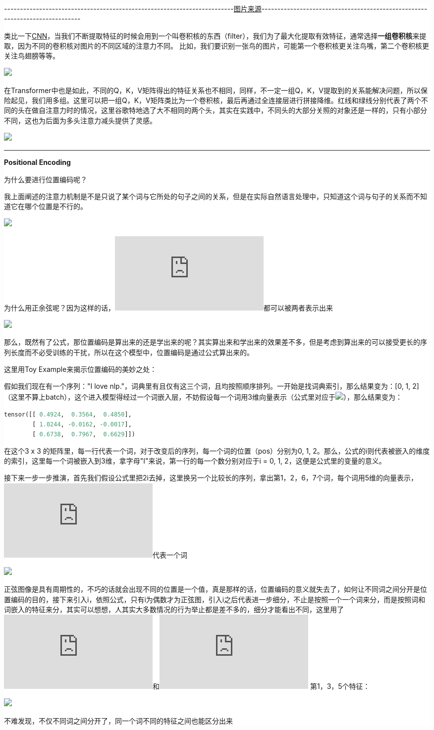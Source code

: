 ------------------------------------------------------------------------[图片来源](https://www.researchgate.net/publication/325924260_A_Simple_Fusion_Of_Deep_And_Shallow_Learning_For_Acoustic_Scene_Classification/figures?lo=1)----------------------------------------------------------------------------

类比一下[CNN](../NN/CNN/cnn.md)，当我们不断提取特征的时候会用到一个叫卷积核的东西（filter），我们为了最大化提取有效特征，通常选择**一组卷积核**来提取，因为不同的卷积核对图片的不同区域的注意力不同。
比如，我们要识别一张鸟的图片，可能第一个卷积核更关注鸟嘴，第二个卷积核更关注鸟翅膀等等。

![](https://github.com/sherlcok314159/ML/blob/main/nlp/Images/qkv_4.png)

在Transformer中也是如此，不同的Q，K，V矩阵得出的特征关系也不相同，同样，不一定一组Q，K，V提取到的关系能解决问题，所以保险起见，我们用多组。这里可以把一组Q，K，V矩阵类比为一个卷积核，最后再通过全连接层进行拼接降维。红线和绿线分别代表了两个不同的头在做自注意力时的情况，这里谷歌特地选了大不相同的两个头，其实在实践中，不同头的大部分关照的对象还是一样的，只有小部分不同，这也为后面为多头注意力减头提供了灵感。

![](https://github.com/sherlcok314159/ML/blob/main/nlp/Images/qkv_3.png)


****
**<div id='positional'>Positional Encoding</div>**

为什么要进行位置编码呢？

我上面阐述的注意力机制是不是只说了某个词与它所处的句子之间的关系，但是在实际自然语言处理中，只知道这个词与句子的关系而不知道它在哪个位置是不行的。

![](https://github.com/sherlcok314159/ML/blob/main/nlp/Images/position.png)

为什么用正余弦呢？因为这样的话，![](http://latex.codecogs.com/svg.latex?sin(x+k),cos(x+k))都可以被两者表示出来

![](https://github.com/sherlcok314159/ML/blob/main/nlp/Images/_.png)

那么，既然有了公式，那位置编码是算出来的还是学出来的呢？其实算出来和学出来的效果差不多，但是考虑到算出来的可以接受更长的序列长度而不必受训练的干扰，所以在这个模型中，位置编码是通过公式算出来的。

这里用Toy Example来揭示位置编码的美妙之处：

假如我们现在有一个序列："I love nlp."，词典里有且仅有这三个词，且均按照顺序排列。一开始是找词典索引，那么结果变为：[0, 1, 2]（这里不算上batch），这个进入模型得经过一个词嵌入层，不妨假设每一个词用3维向量表示（公式里对应于![](http://latex.codecogs.com/svg.latex?d_{model})），那么结果变为：
```python
tensor([[ 0.4924,  0.3564,  0.4850],
        [ 1.0244, -0.0162, -0.0017],
        [ 0.6738,  0.7967,  0.6629]])
```
在这个3 x 3 的矩阵里，每一行代表一个词，对于改变后的序列，每一个词的位置（pos）分别为0, 1, 2。那么，公式的i则代表被嵌入的维度的索引，这里每一个词被嵌入到3维，拿字母"I"来说，第一行的每一个数分别对应于i = 0, 1, 2，这便是公式里的变量的意义。

接下来一步一步推演，首先我们假设公式里把2i去掉，这里换另一个比较长的序列，拿出第1，2，6，7个词，每个词用5维的向量表示，![](http://latex.codecogs.com/svg.latex?p_i)代表一个词

![](https://github.com/sherlcok314159/ML/blob/main/nlp/Images/begin.png)

正弦图像是具有周期性的，不巧的话就会出现不同的位置是一个值，真是那样的话，位置编码的意义就失去了，如何让不同词之间分开是位置编码的目的，接下来引入i，依照公式，只有i为偶数才为正弦图，引入i之后代表进一步细分，不止是按照一个一个词来分，而是按照词和词嵌入的特征来分，其实可以想想，人其实大多数情况的行为举止都是差不多的，细分才能看出不同，这里用了![](http://latex.codecogs.com/svg.latex?p_0)和![](http://latex.codecogs.com/svg.latex?p_6) 第1，3，5个特征：

![](https://github.com/sherlcok314159/ML/blob/main/nlp/Images/second.png)

不难发现，不仅不同词之间分开了，同一个词不同的特征之间也能区分出来
